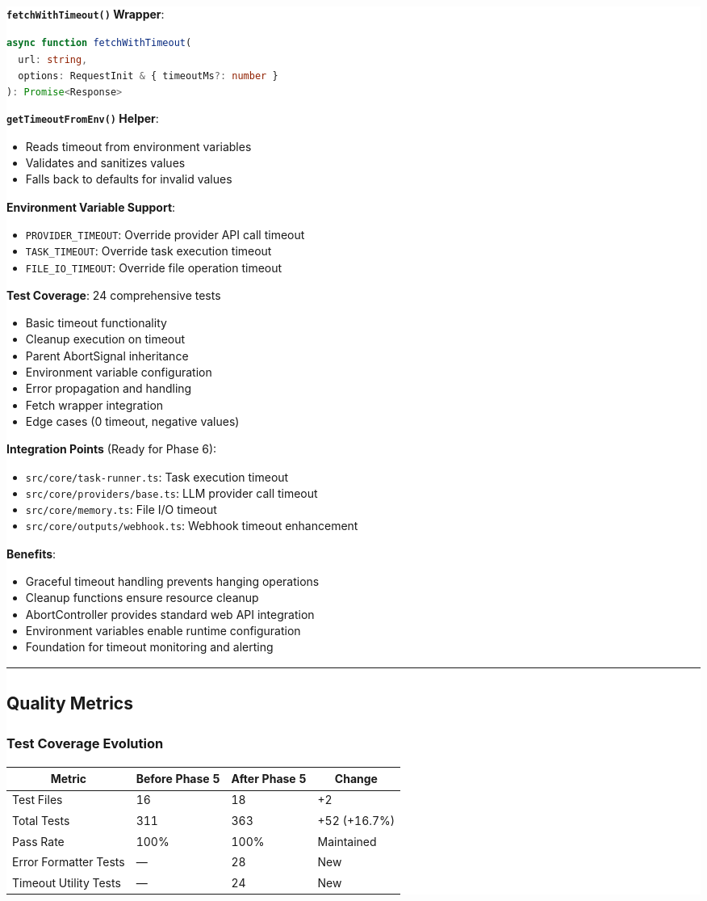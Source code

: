 **`fetchWithTimeout()` Wrapper**:
```typescript
async function fetchWithTimeout(
  url: string,
  options: RequestInit & { timeoutMs?: number }
): Promise<Response>
```

**`getTimeoutFromEnv()` Helper**:
- Reads timeout from environment variables
- Validates and sanitizes values
- Falls back to defaults for invalid values

**Environment Variable Support**:
- `PROVIDER_TIMEOUT`: Override provider API call timeout
- `TASK_TIMEOUT`: Override task execution timeout
- `FILE_IO_TIMEOUT`: Override file operation timeout

**Test Coverage**: 24 comprehensive tests
- Basic timeout functionality
- Cleanup execution on timeout
- Parent AbortSignal inheritance
- Environment variable configuration
- Error propagation and handling
- Fetch wrapper integration
- Edge cases (0 timeout, negative values)

**Integration Points** (Ready for Phase 6):
- `src/core/task-runner.ts`: Task execution timeout
- `src/core/providers/base.ts`: LLM provider call timeout
- `src/core/memory.ts`: File I/O timeout
- `src/core/outputs/webhook.ts`: Webhook timeout enhancement

**Benefits**:
- Graceful timeout handling prevents hanging operations
- Cleanup functions ensure resource cleanup
- AbortController provides standard web API integration
- Environment variables enable runtime configuration
- Foundation for timeout monitoring and alerting

---

## Quality Metrics

### Test Coverage Evolution

| Metric | Before Phase 5 | After Phase 5 | Change |
|--------|----------------|---------------|--------|
| Test Files | 16 | 18 | +2 |
| Total Tests | 311 | 363 | +52 (+16.7%) |
| Pass Rate | 100% | 100% | Maintained |
| Error Formatter Tests | — | 28 | New |
| Timeout Utility Tests | — | 24 | New |
